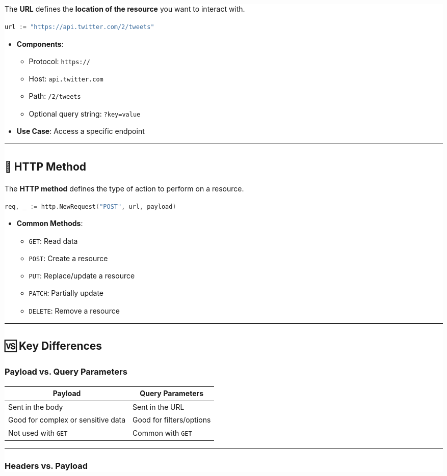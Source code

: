 The **URL** defines the **location of the resource** you want to interact with.

```go
url := "https://api.twitter.com/2/tweets"
```

- **Components**:
    
    - Protocol: `https://`
        
    - Host: `api.twitter.com`
        
    - Path: `/2/tweets`
        
    - Optional query string: `?key=value`
        
- **Use Case**: Access a specific endpoint
    

---

## 🔨 HTTP Method

The **HTTP method** defines the type of action to perform on a resource.

```go
req, _ := http.NewRequest("POST", url, payload)
```

- **Common Methods**:
    
    - `GET`: Read data
        
    - `POST`: Create a resource
        
    - `PUT`: Replace/update a resource
        
    - `PATCH`: Partially update
        
    - `DELETE`: Remove a resource
        

---

## 🆚 Key Differences

### Payload vs. Query Parameters

|Payload|Query Parameters|
|---|---|
|Sent in the body|Sent in the URL|
|Good for complex or sensitive data|Good for filters/options|
|Not used with `GET`|Common with `GET`|

---

### Headers vs. Payload
